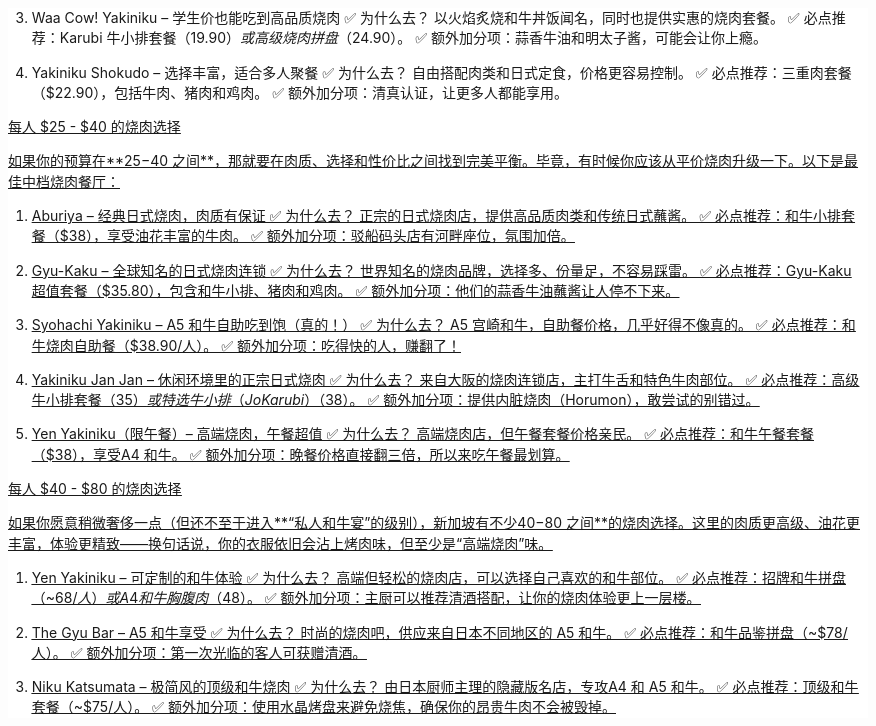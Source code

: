 3. Waa Cow! Yakiniku – 学生价也能吃到高品质烧肉
✅ 为什么去？ 以火焰炙烧和牛丼饭闻名，同时也提供实惠的烧肉套餐。
✅ 必点推荐：Karubi 牛小排套餐（$19.90）或 高级烧肉拼盘（$24.90）。
✅ 额外加分项：蒜香牛油和明太子酱，可能会让你上瘾。

4. Yakiniku Shokudo – 选择丰富，适合多人聚餐
✅ 为什么去？ 自由搭配肉类和日式定食，价格更容易控制。
✅ 必点推荐：三重肉套餐（$22.90），包括牛肉、猪肉和鸡肉。
✅ 额外加分项：清真认证，让更多人都能享用。

<u>每人 $25 - $40 的烧肉选择<u>

如果你的预算在**$25-$40 之间**，那就要在肉质、选择和性价比之间找到完美平衡。毕竟，有时候你应该从平价烧肉升级一下。以下是最佳中档烧肉餐厅：

1. Aburiya – 经典日式烧肉，肉质有保证
✅ 为什么去？ 正宗的日式烧肉店，提供高品质肉类和传统日式蘸酱。
✅ 必点推荐：和牛小排套餐（$38），享受油花丰富的牛肉。
✅ 额外加分项：驳船码头店有河畔座位，氛围加倍。

2. Gyu-Kaku – 全球知名的日式烧肉连锁
✅ 为什么去？ 世界知名的烧肉品牌，选择多、份量足，不容易踩雷。
✅ 必点推荐：Gyu-Kaku 超值套餐（$35.80），包含和牛小排、猪肉和鸡肉。
✅ 额外加分项：他们的蒜香牛油蘸酱让人停不下来。

3. Syohachi Yakiniku – A5 和牛自助吃到饱（真的！）
✅ 为什么去？ A5 宫崎和牛，自助餐价格，几乎好得不像真的。
✅ 必点推荐：和牛烧肉自助餐（$38.90/人）。
✅ 额外加分项：吃得快的人，赚翻了！

4. Yakiniku Jan Jan – 休闲环境里的正宗日式烧肉
✅ 为什么去？ 来自大阪的烧肉连锁店，主打牛舌和特色牛肉部位。
✅ 必点推荐：高级牛小排套餐（$35）或 特选牛小排（Jo Karubi）（$38）。
✅ 额外加分项：提供内脏烧肉（Horumon），敢尝试的别错过。

5. Yen Yakiniku（限午餐）– 高端烧肉，午餐超值
✅ 为什么去？ 高端烧肉店，但午餐套餐价格亲民。
✅ 必点推荐：和牛午餐套餐（$38），享受A4 和牛。
✅ 额外加分项：晚餐价格直接翻三倍，所以来吃午餐最划算。

<u>每人 $40 - $80 的烧肉选择<u>

如果你愿意稍微奢侈一点（但还不至于进入**“私人和牛宴”的级别），新加坡有不少$40-$80 之间**的烧肉选择。这里的肉质更高级、油花更丰富，体验更精致——换句话说，你的衣服依旧会沾上烤肉味，但至少是“高端烧肉”味。

1. Yen Yakiniku – 可定制的和牛体验
✅ 为什么去？ 高端但轻松的烧肉店，可以选择自己喜欢的和牛部位。
✅ 必点推荐：招牌和牛拼盘（~$68/人）或 A4 和牛胸腹肉（$48）。
✅ 额外加分项：主厨可以推荐清酒搭配，让你的烧肉体验更上一层楼。

2. The Gyu Bar – A5 和牛享受
✅ 为什么去？ 时尚的烧肉吧，供应来自日本不同地区的 A5 和牛。
✅ 必点推荐：和牛品鉴拼盘（~$78/人）。
✅ 额外加分项：第一次光临的客人可获赠清酒。

3. Niku Katsumata – 极简风的顶级和牛烧肉
✅ 为什么去？ 由日本厨师主理的隐藏版名店，专攻A4 和 A5 和牛。
✅ 必点推荐：顶级和牛套餐（~$75/人）。
✅ 额外加分项：使用水晶烤盘来避免烧焦，确保你的昂贵牛肉不会被毁掉。
